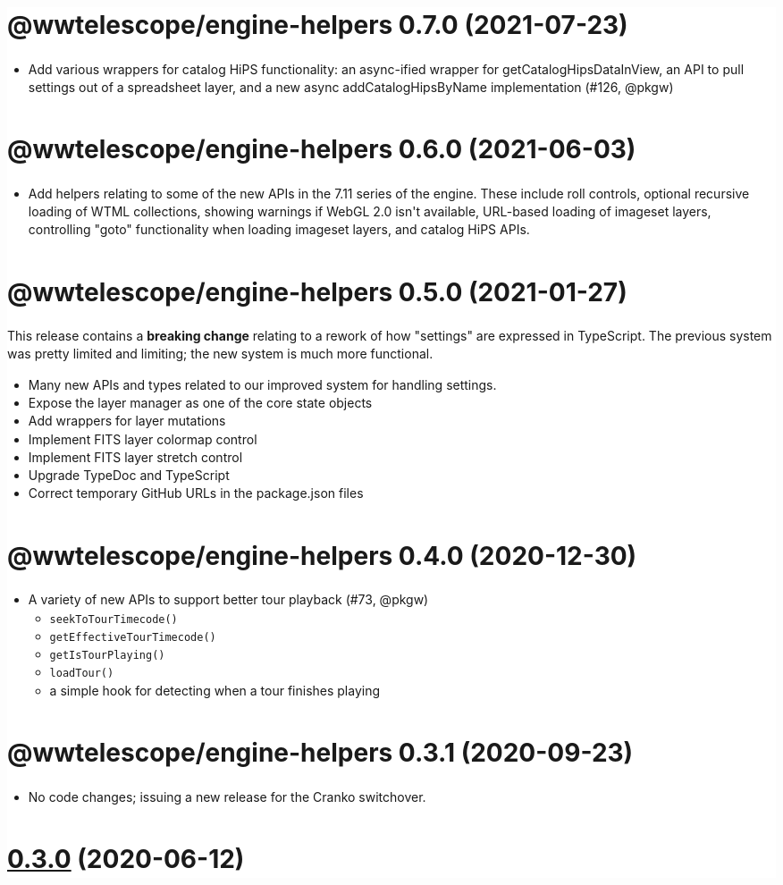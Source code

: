 
# @wwtelescope/engine-helpers 0.7.0 (2021-07-23)

- Add various wrappers for catalog HiPS functionality: an async-ified wrapper
  for getCatalogHipsDataInView, an API to pull settings out of a spreadsheet
  layer, and a new async addCatalogHipsByName implementation (#126, @pkgw)


# @wwtelescope/engine-helpers 0.6.0 (2021-06-03)

- Add helpers relating to some of the new APIs in the 7.11 series of the engine.
  These include roll controls, optional recursive loading of WTML collections,
  showing warnings if WebGL 2.0 isn't available, URL-based loading of imageset
  layers, controlling "goto" functionality when loading imageset layers, and
  catalog HiPS APIs.


# @wwtelescope/engine-helpers 0.5.0 (2021-01-27)

This release contains a **breaking change** relating to a rework of how
"settings" are expressed in TypeScript. The previous system was pretty limited
and limiting; the new system is much more functional.

- Many new APIs and types related to our improved system for handling settings.
- Expose the layer manager as one of the core state objects
- Add wrappers for layer mutations
- Implement FITS layer colormap control
- Implement FITS layer stretch control
- Upgrade TypeDoc and TypeScript
- Correct temporary GitHub URLs in the package.json files


# @wwtelescope/engine-helpers 0.4.0 (2020-12-30)

- A variety of new APIs to support better tour playback (#73, @pkgw)
  - `seekToTourTimecode()`
  - `getEffectiveTourTimecode()`
  - `getIsTourPlaying()`
  - `loadTour()`
  - a simple hook for detecting when a tour finishes playing


# @wwtelescope/engine-helpers 0.3.1 (2020-09-23)

- No code changes; issuing a new release for the Cranko switchover.


# [0.3.0](https://github.com/pkgw/wwt-webgl-engine/compare/@wwtelescope/engine-helpers@0.3.0-beta.1...@wwtelescope/engine-helpers@0.3.0) (2020-06-12)
